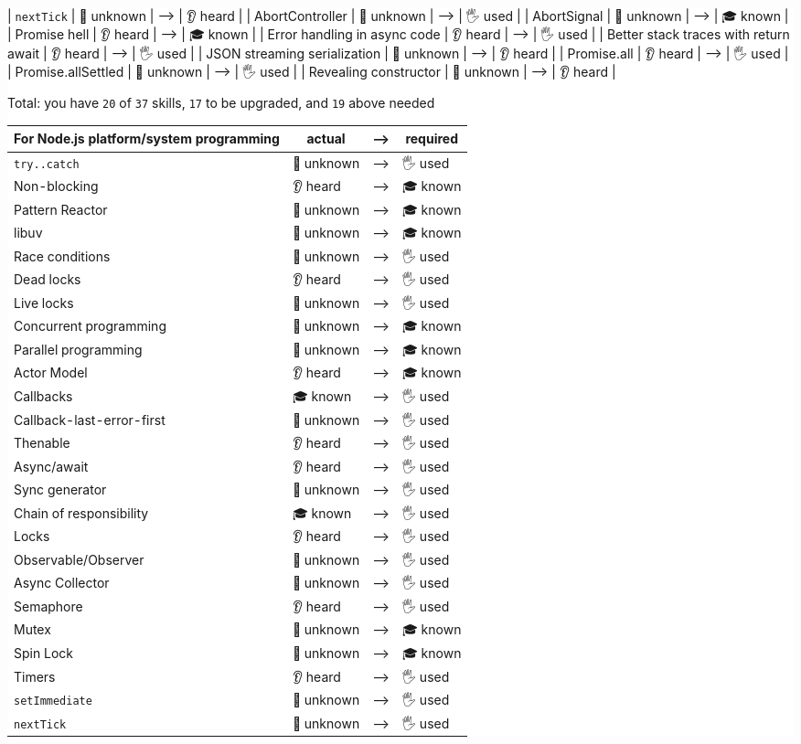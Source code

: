 | `nextTick` | 🤷 unknown | ⟶  | 👂 heard |
| AbortController | 🤷 unknown | ⟶  | 🖐️ used |
| AbortSignal | 🤷 unknown | ⟶  | 🎓 known |
| Promise hell | 👂 heard | ⟶  | 🎓 known |
| Error handling in async code | 👂 heard | ⟶  | 🖐️ used |
| Better stack traces with return await | 👂 heard | ⟶  | 🖐️ used |
| JSON streaming serialization | 🤷 unknown | ⟶  | 👂 heard |
| Promise.all | 👂 heard | ⟶  | 🖐️ used |
| Promise.allSettled | 🤷 unknown | ⟶  | 🖐️ used |
| Revealing constructor | 🤷 unknown | ⟶  | 👂 heard |

Total: you have `20` of `37` skills, `17` to be upgraded, and `19` above needed

| For Node.js platform/system programming | actual | ⟶  | required |
| --- | --- | --- | --- |
| `try..catch` | 🤷 unknown | ⟶  | 🖐️ used |
| Non-blocking | 👂 heard | ⟶  | 🎓 known |
| Pattern Reactor | 🤷 unknown | ⟶  | 🎓 known |
| libuv | 🤷 unknown | ⟶  | 🎓 known |
| Race conditions | 🤷 unknown | ⟶  | 🖐️ used |
| Dead locks | 👂 heard | ⟶  | 🖐️ used |
| Live locks | 🤷 unknown | ⟶  | 🖐️ used |
| Concurrent programming | 🤷 unknown | ⟶  | 🎓 known |
| Parallel programming | 🤷 unknown | ⟶  | 🎓 known |
| Actor Model | 👂 heard | ⟶  | 🎓 known |
| Callbacks | 🎓 known | ⟶  | 🖐️ used |
| Callback-last-error-first | 🤷 unknown | ⟶  | 🖐️ used |
| Thenable | 👂 heard | ⟶  | 🖐️ used |
| Async/await | 👂 heard | ⟶  | 🖐️ used |
| Sync generator | 🤷 unknown | ⟶  | 🖐️ used |
| Chain of responsibility | 🎓 known | ⟶  | 🖐️ used |
| Locks | 👂 heard | ⟶  | 🖐️ used |
| Observable/Observer | 🤷 unknown | ⟶  | 🖐️ used |
| Async Collector | 🤷 unknown | ⟶  | 🖐️ used |
| Semaphore | 👂 heard | ⟶  | 🖐️ used |
| Mutex | 🤷 unknown | ⟶  | 🎓 known |
| Spin Lock | 🤷 unknown | ⟶  | 🎓 known |
| Timers | 👂 heard | ⟶  | 🖐️ used |
| `setImmediate` | 🤷 unknown | ⟶  | 🖐️ used |
| `nextTick` | 🤷 unknown | ⟶  | 🖐️ used |